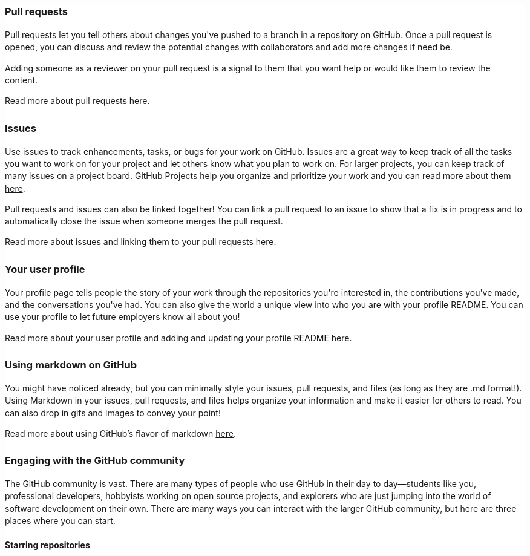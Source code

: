 ### Pull requests

Pull requests let you tell others about changes you've pushed to a branch in a repository on GitHub. Once a pull request is opened, you can discuss and review the potential changes with collaborators and add more changes if need be. 

Adding someone as a reviewer on your pull request is a signal to them that you want help or would like them to review the content. 

Read more about pull requests [here](https://docs.github.com/en/github/collaborating-with-issues-and-pull-requests/about-pull-requests). 

### Issues

Use issues to track enhancements, tasks, or bugs for your work on GitHub. Issues are a great way to keep track of all the tasks you want to work on for your project and let others know what you plan to work on. For larger projects, you can keep track of many issues on a project board. GitHub Projects help you organize and prioritize your work and you can read more about them [here](https://docs.github.com/en/github/managing-your-work-on-github/about-project-boards). 

Pull requests and issues can also be linked together! You can link a pull request to an issue to show that a fix is in progress and to automatically close the issue when someone merges the pull request. 

Read more about issues and linking them to your pull requests [here](https://docs.github.com/en/github/managing-your-work-on-github/about-issues). 

### Your user profile

Your profile page tells people the story of your work through the repositories you're interested in, the contributions you've made, and the conversations you've had. You can also give the world a unique view into who you are with your profile README. You can use your profile to let future employers know all about you! 

Read more about your user profile and adding and updating your profile README [here](https://docs.github.com/en/github/setting-up-and-managing-your-github-profile/managing-your-profile-readme). 

### Using markdown on GitHub 

You might have noticed already, but you can minimally style your issues, pull requests, and files (as long as they are .md format!). Using Markdown in your issues, pull requests, and files helps organize your information and make it easier for others to read. You can also drop in gifs and images to convey your point!

Read more about using GitHub’s flavor of markdown [here](https://docs.github.com/en/github/writing-on-github/basic-writing-and-formatting-syntax). 

### Engaging with the GitHub community

The GitHub community is vast. There are many types of people who use GitHub in their day to day—students like you, professional developers, hobbyists working on open source projects, and explorers who are just jumping into the world of software development on their own. There are many ways you can interact with the larger GitHub community, but here are three places where you can start. 

#### Starring repositories 
